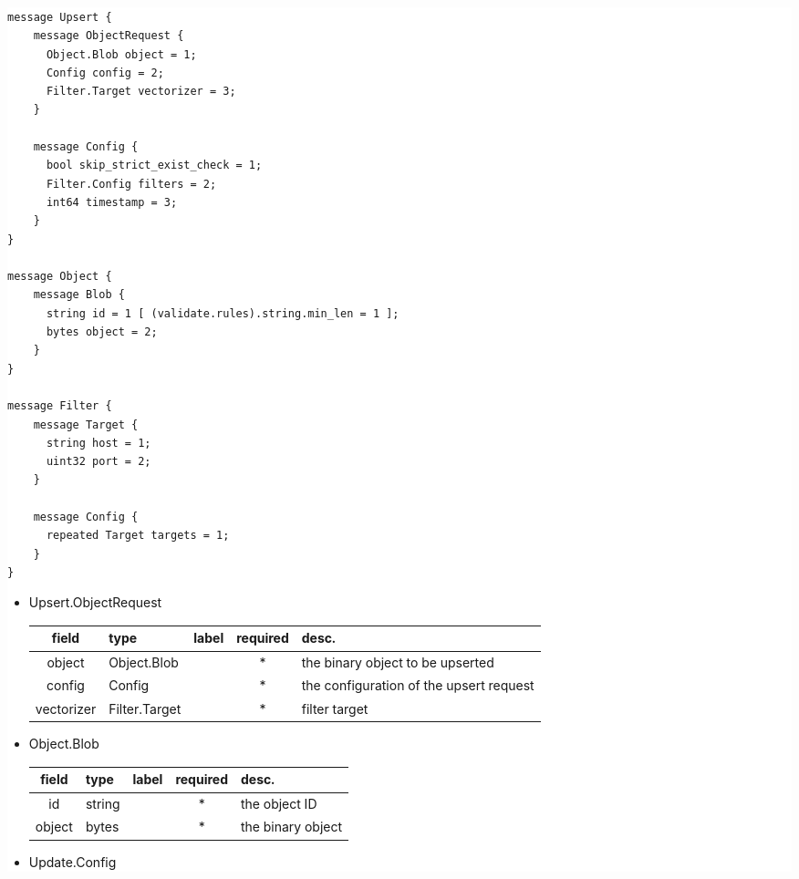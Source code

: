   ```rpc
  message Upsert {
      message ObjectRequest {
        Object.Blob object = 1;
        Config config = 2;
        Filter.Target vectorizer = 3;
      }

      message Config {
        bool skip_strict_exist_check = 1;
        Filter.Config filters = 2;
        int64 timestamp = 3;
      }
  }

  message Object {
      message Blob {
        string id = 1 [ (validate.rules).string.min_len = 1 ];
        bytes object = 2;
      }
  }

  message Filter {
      message Target {
        string host = 1;
        uint32 port = 2;
      }

      message Config {
        repeated Target targets = 1;
      }
  }
  ```

  - Upsert.ObjectRequest

    |   field    | type          | label | required | desc.                                   |
    | :--------: | :------------ | :---- | :------: | :-------------------------------------- |
    |   object   | Object.Blob   |       |    \*    | the binary object to be upserted        |
    |   config   | Config        |       |    \*    | the configuration of the upsert request |
    | vectorizer | Filter.Target |       |    \*    | filter target                           |

  - Object.Blob

    | field  | type   | label | required | desc.             |
    | :----: | :----- | :---- | :------: | :---------------- |
    |   id   | string |       |    \*    | the object ID     |
    | object | bytes  |       |    \*    | the binary object |

  - Update.Config
